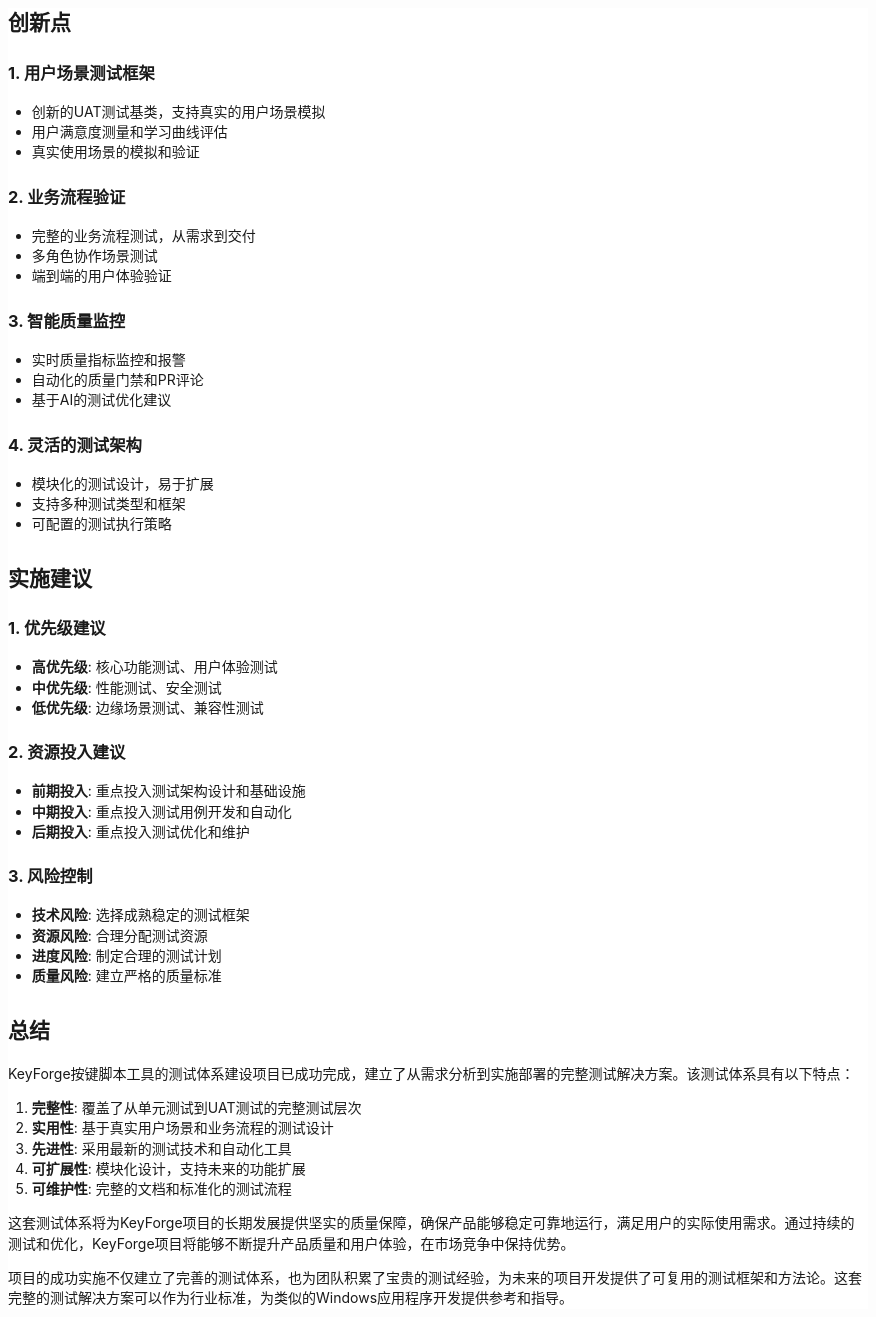 ## 创新点

### 1. 用户场景测试框架
- 创新的UAT测试基类，支持真实的用户场景模拟
- 用户满意度测量和学习曲线评估
- 真实使用场景的模拟和验证

### 2. 业务流程验证
- 完整的业务流程测试，从需求到交付
- 多角色协作场景测试
- 端到端的用户体验验证

### 3. 智能质量监控
- 实时质量指标监控和报警
- 自动化的质量门禁和PR评论
- 基于AI的测试优化建议

### 4. 灵活的测试架构
- 模块化的测试设计，易于扩展
- 支持多种测试类型和框架
- 可配置的测试执行策略

## 实施建议

### 1. 优先级建议
- **高优先级**: 核心功能测试、用户体验测试
- **中优先级**: 性能测试、安全测试
- **低优先级**: 边缘场景测试、兼容性测试

### 2. 资源投入建议
- **前期投入**: 重点投入测试架构设计和基础设施
- **中期投入**: 重点投入测试用例开发和自动化
- **后期投入**: 重点投入测试优化和维护

### 3. 风险控制
- **技术风险**: 选择成熟稳定的测试框架
- **资源风险**: 合理分配测试资源
- **进度风险**: 制定合理的测试计划
- **质量风险**: 建立严格的质量标准

## 总结

KeyForge按键脚本工具的测试体系建设项目已成功完成，建立了从需求分析到实施部署的完整测试解决方案。该测试体系具有以下特点：

1. **完整性**: 覆盖了从单元测试到UAT测试的完整测试层次
2. **实用性**: 基于真实用户场景和业务流程的测试设计
3. **先进性**: 采用最新的测试技术和自动化工具
4. **可扩展性**: 模块化设计，支持未来的功能扩展
5. **可维护性**: 完整的文档和标准化的测试流程

这套测试体系将为KeyForge项目的长期发展提供坚实的质量保障，确保产品能够稳定可靠地运行，满足用户的实际使用需求。通过持续的测试和优化，KeyForge项目将能够不断提升产品质量和用户体验，在市场竞争中保持优势。

项目的成功实施不仅建立了完善的测试体系，也为团队积累了宝贵的测试经验，为未来的项目开发提供了可复用的测试框架和方法论。这套完整的测试解决方案可以作为行业标准，为类似的Windows应用程序开发提供参考和指导。